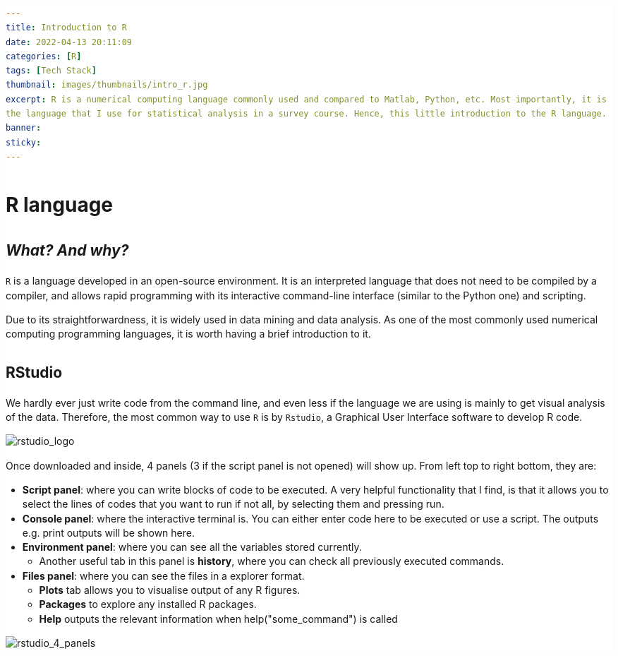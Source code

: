 ```yaml
---
title: Introduction to R
date: 2022-04-13 20:11:09
categories: [R]
tags: [Tech Stack]
thumbnail: images/thumbnails/intro_r.jpg
excerpt: R is a numerical computing language commonly used and compared to Matlab, Python, etc. Most importantly, it is the language that I use for statistical analysis in a survey course. Hence, this little introduction to the R language.
banner: 
sticky: 
---
```

# R language

## *What? And why?*
`R` is a language developed in an open-source environment. It is an interpreted language that does not need to be compiled by a compiler, and allows rapid programming with its interactive command-line interface (similar to the Python one) and scripting.

Due to its straightforwardness, it is widely used in data mining and data analysis. As one of the most commonly used numerical computing programming languages, it is worth having a brief introduction to it.

## RStudio
We hardly ever just write code from the command line, and even less if the language we are using is mainly to get visual analysis of the data. Therefore, the most common way to use `R` is by `Rstudio`, a Graphical User Interface software to develop R code.

![rstudio_logo](images/illustrations/intro_r.logo.png)


Once downloaded and inside, 4 panels (3 if the script panel is not opened) will show up. From left top to right bottom, they are:
- **Script panel**: where you can write blocks of code to be executed. A very helpful functionality that I find, is that it allows you to select the lines of codes that you want to run if not all, by selecting them and pressing run.
- **Console panel**: where the interactive terminal is. You can either enter code here to be executed or use a script. The outputs e.g. print outputs will be shown here.
- **Environment panel**: where you can see all the variables stored currently. 
  - Another useful tab in this panel is **history**, where you can check all previously executed commands.
- **Files panel**: where you can see the files in a explorer format.
  - **Plots** tab allows you to visualise output of any R figures.
  - **Packages** to explore any installed R packages.
  - **Help** outputs the relevant information when help("some_command") is called

![rstudio_4_panels](images/illustrations/intro_r.4_panels.jpg)
